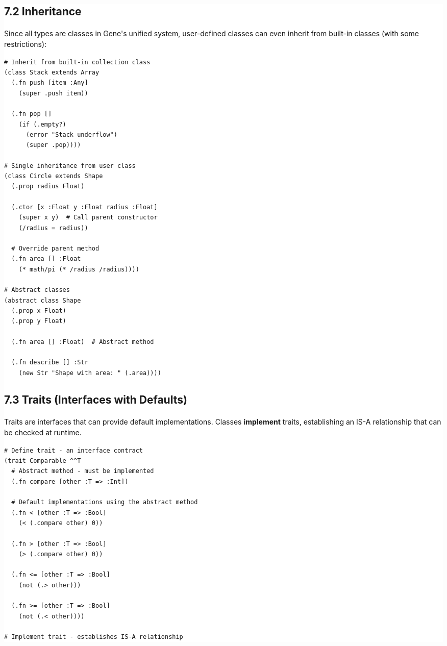 ## 7.2 Inheritance

Since all types are classes in Gene's unified system, user-defined classes can even inherit from built-in classes (with some restrictions):

```gene
# Inherit from built-in collection class
(class Stack extends Array
  (.fn push [item :Any]
    (super .push item))

  (.fn pop []
    (if (.empty?)
      (error "Stack underflow")
      (super .pop))))

# Single inheritance from user class
(class Circle extends Shape
  (.prop radius Float)

  (.ctor [x :Float y :Float radius :Float]
    (super x y)  # Call parent constructor
    (/radius = radius))

  # Override parent method
  (.fn area [] :Float
    (* math/pi (* /radius /radius))))

# Abstract classes
(abstract class Shape
  (.prop x Float)
  (.prop y Float)

  (.fn area [] :Float)  # Abstract method

  (.fn describe [] :Str
    (new Str "Shape with area: " (.area))))
```

## 7.3 Traits (Interfaces with Defaults)

Traits are interfaces that can provide default implementations. Classes **implement** traits, establishing an IS-A relationship that can be checked at runtime.

```gene
# Define trait - an interface contract
(trait Comparable ^^T
  # Abstract method - must be implemented
  (.fn compare [other :T => :Int])

  # Default implementations using the abstract method
  (.fn < [other :T => :Bool]
    (< (.compare other) 0))

  (.fn > [other :T => :Bool]
    (> (.compare other) 0))

  (.fn <= [other :T => :Bool]
    (not (.> other)))

  (.fn >= [other :T => :Bool]
    (not (.< other))))

# Implement trait - establishes IS-A relationship
```
